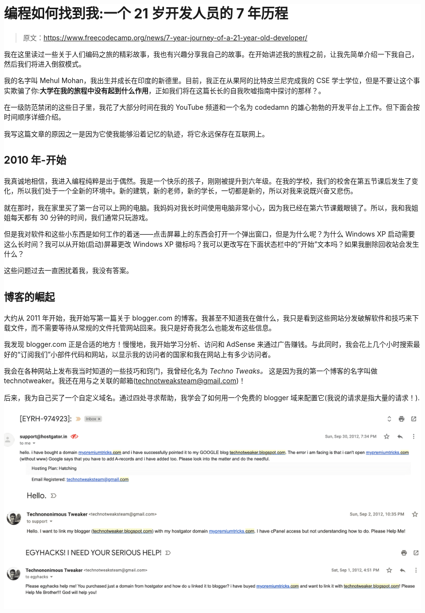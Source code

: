 # 编程如何找到我:一个 21 岁开发人员的 7 年历程

> 原文：<https://www.freecodecamp.org/news/7-year-journey-of-a-21-year-old-developer/>

我在这里读过一些关于人们编码之旅的精彩故事，我也有兴趣分享我自己的故事。在开始讲述我的旅程之前，让我先简单介绍一下我自己，然后我们将进入倒叙模式。

我的名字叫 Mehul Mohan，我出生并成长在印度的新德里。目前，我正在从果阿的比特皮兰尼完成我的 CSE 学士学位，但是不要让这个事实欺骗了你:**大学在我的旅程中没有起到什么作用**，正如我们将在这篇长长的自我吹嘘指南中探讨的那样？。

在一级防范禁闭的这些日子里，我花了大部分时间在我的 YouTube 频道和一个名为 codedamn 的雄心勃勃的开发平台上工作。但下面会按时间顺序详细介绍。

我写这篇文章的原因之一是因为它使我能够沿着记忆的轨迹，将它永远保存在互联网上。

## 2010 年-开始

我真诚地相信，我进入编程纯粹是出于偶然。我是一个快乐的孩子，刚刚被提升到六年级。在我的学校，我们的校舍在第五节课后发生了变化，所以我们处于一个全新的环境中。新的建筑，新的老师，新的学长，一切都是新的，所以对我来说既兴奋又悲伤。

就在那时，我在家里买了第一台可以上网的电脑。我妈妈对我长时间使用电脑非常小心，因为我已经在第六节课戴眼镜了。所以，我和我姐姐每天都有 30 分钟的时间，我们通常只玩游戏。

但是我对软件和这些小东西是如何工作的着迷——点击屏幕上的东西会打开一个弹出窗口，但是为什么呢？为什么 Windows XP 启动需要这么长时间？我可以从开始(启动)屏幕更改 Windows XP 徽标吗？我可以更改写在下面状态栏中的“开始”文本吗？如果我删除回收站会发生什么？

这些问题过去一直困扰着我，我没有答案。

## 博客的崛起

大约从 2011 年开始，我开始写第一篇关于 blogger.com 的博客。我甚至不知道我在做什么，我只是看到这些网站分发破解软件和技巧来下载文件，而不需要等待从常规的文件托管网站回来。我只是好奇我怎么也能发布这些信息。

我发现 blogger.com 正是合适的地方！慢慢地，我开始学习分析、访问和 AdSense 来通过广告赚钱。与此同时，我会花上几个小时搜索最好的“订阅我们”小部件代码和网站，以显示我的访问者的国家和我在网站上有多少访问者。

我会在各种网站上发布我当时知道的一些技巧和窍门，我曾经化名为 *Techno Tweaks。* 这是因为我的第一个博客的名字叫做 technotweaker。我还在用与之关联的邮箱(technotweaksteam@gmail.com)！

后来，我为自己买了一个自定义域名。通过四处寻求帮助，我学会了如何用一个免费的 blogger 域来配置它(我说的请求是指大量的请求！).

![Screenshot-2020-05-05-at-5.33.38-PM](img/075fc0fdabb4d470e36ea935de8307f8.png)![Screenshot-2020-05-05-at-5.33.56-PM](img/8c6cb0bfc4b7525d163a6f647d290fd6.png)![Screenshot-2020-05-05-at-5.34.08-PM](img/f6672d60f85ce40a54afc2d53f73bfd8.png)
